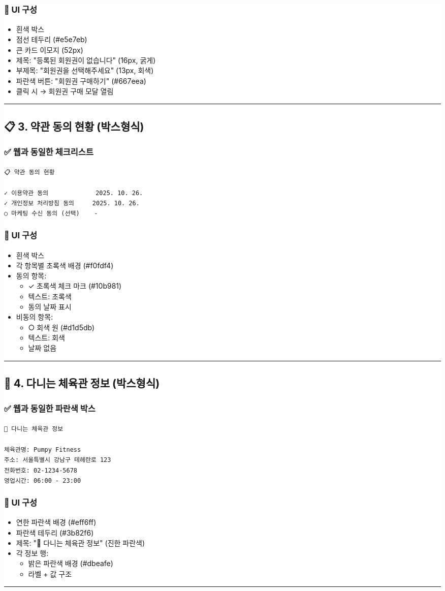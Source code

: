 ### 📱 UI 구성
- 흰색 박스
- 점선 테두리 (#e5e7eb)
- 큰 카드 이모지 (52px)
- 제목: "등록된 회원권이 없습니다" (16px, 굵게)
- 부제목: "회원권을 선택해주세요" (13px, 회색)
- 파란색 버튼: "회원권 구매하기" (#667eea)
- 클릭 시 → 회원권 구매 모달 열림

---

## 📋 3. 약관 동의 현황 (박스형식)

### ✅ 웹과 동일한 체크리스트
```
📋 약관 동의 현황

✓ 이용약관 동의             2025. 10. 26.
✓ 개인정보 처리방침 동의     2025. 10. 26.
○ 마케팅 수신 동의 (선택)    -
```

### 📱 UI 구성
- 흰색 박스
- 각 항목별 초록색 배경 (#f0fdf4)
- 동의 항목:
  - ✓ 초록색 체크 마크 (#10b981)
  - 텍스트: 초록색
  - 동의 날짜 표시
- 비동의 항목:
  - ○ 회색 원 (#d1d5db)
  - 텍스트: 회색
  - 날짜 없음

---

## 🏢 4. 다니는 체육관 정보 (박스형식)

### ✅ 웹과 동일한 파란색 박스
```
🏢 다니는 체육관 정보

체육관명: Pumpy Fitness
주소: 서울특별시 강남구 테헤란로 123
전화번호: 02-1234-5678
영업시간: 06:00 - 23:00
```

### 📱 UI 구성
- 연한 파란색 배경 (#eff6ff)
- 파란색 테두리 (#3b82f6)
- 제목: "🏢 다니는 체육관 정보" (진한 파란색)
- 각 정보 행:
  - 밝은 파란색 배경 (#dbeafe)
  - 라벨 + 값 구조

---
